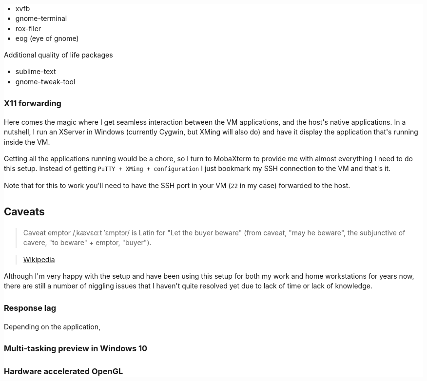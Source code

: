 * xvfb
* gnome-terminal
* rox-filer
* eog (eye of gnome)

Additional quality of life packages
* sublime-text
* gnome-tweak-tool

### X11 forwarding

Here comes the magic where I get seamless interaction between the VM applications, and the host's native applications. In a nutshell, I run an XServer in Windows (currently Cygwin, but XMing will also do) and have it display the application that's running inside the VM.

Getting all the applications running would be a chore, so I turn to [MobaXterm](http://mobaxterm.mobatek.net/download-home-edition.html) to provide me with almost everything I need to do this setup. Instead of getting `PuTTY + XMing + configuration` I just bookmark my SSH connection to the VM and that's it.

Note that for this to work you'll need to have the SSH port in your VM (`22` in my case) forwarded to the host.

## Caveats

> Caveat emptor /ˌkævɛɑːt ˈɛmptɔr/ is Latin for "Let the buyer beware" (from caveat, "may he beware", the subjunctive of cavere, "to beware" + emptor, "buyer").

> [Wikipedia](https://en.wikipedia.org/wiki/Caveat_emptor)

Although I'm very happy with the setup and have been using this setup for both my work and home workstations for years now, there are still a number of niggling issues that I haven't quite resolved yet due to lack of time or lack of knowledge.

### Response lag

Depending on the application,

### Multi-tasking preview in Windows 10

### Hardware accelerated OpenGL